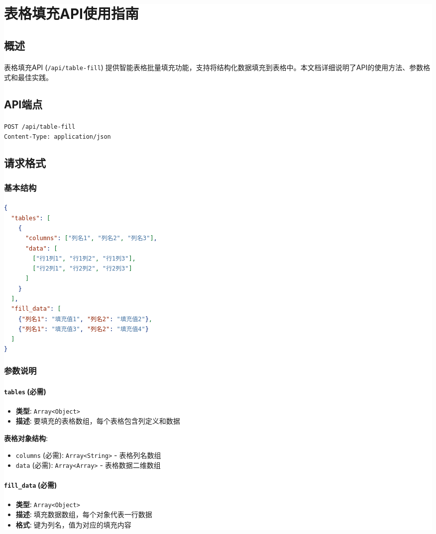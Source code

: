 # 表格填充API使用指南

## 概述

表格填充API (`/api/table-fill`) 提供智能表格批量填充功能，支持将结构化数据填充到表格中。本文档详细说明了API的使用方法、参数格式和最佳实践。

## API端点

```
POST /api/table-fill
Content-Type: application/json
```

## 请求格式

### 基本结构

```json
{
  "tables": [
    {
      "columns": ["列名1", "列名2", "列名3"],
      "data": [
        ["行1列1", "行1列2", "行1列3"],
        ["行2列1", "行2列2", "行2列3"]
      ]
    }
  ],
  "fill_data": [
    {"列名1": "填充值1", "列名2": "填充值2"},
    {"列名1": "填充值3", "列名2": "填充值4"}
  ]
}
```

### 参数说明

#### `tables` (必需)
- **类型**: `Array<Object>`
- **描述**: 要填充的表格数组，每个表格包含列定义和数据

**表格对象结构**:
- `columns` (必需): `Array<String>` - 表格列名数组
- `data` (必需): `Array<Array>` - 表格数据二维数组

#### `fill_data` (必需)
- **类型**: `Array<Object>`
- **描述**: 填充数据数组，每个对象代表一行数据
- **格式**: 键为列名，值为对应的填充内容
